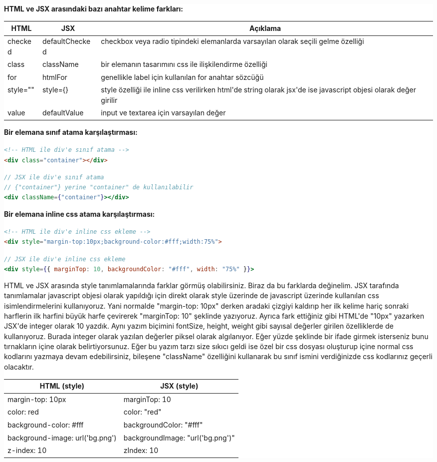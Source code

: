 **HTML ve JSX arasındaki bazı anahtar kelime farkları:**

| HTML     | JSX            | Açıklama                                                                                                         |
| -------- | -------------- | ---------------------------------------------------------------------------------------------------------------- |
| checked  | defaultChecked | checkbox veya radio tipindeki elemanlarda varsayılan olarak seçili gelme özelliği                                |
| class    | className      | bir elemanın tasarımını css ile ilişkilendirme özelliği                                                          |
| for      | htmlFor        | genellikle label için kullanılan for anahtar sözcüğü                                                             |
| style="" | style={}       | style özelliği ile inline css verilirken html'de string olarak jsx'de ise javascript objesi olarak değer girilir |
| value    | defaultValue   | input ve textarea için varsayılan değer                                                                          |

**Bir elemana sınıf atama karşılaştırması:**

```html
<!-- HTML ile div'e sınıf atama -->
<div class="container"></div>
```

```jsx
// JSX ile div'e sınıf atama
// {"container"} yerine "container" de kullanılabilir
<div className={"container"}></div>
```

**Bir elemana inline css atama karşılaştırması:**

```html
<!-- HTML ile div'e inline css ekleme -->
<div style="margin-top:10px;background-color:#fff;width:75%">
```

```jsx
// JSX ile div'e inline css ekleme
<div style={{ marginTop: 10, backgroundColor: "#fff", width: "75%" }}>
```

HTML ve JSX arasında style tanımlamalarında farklar görmüş olabilirsiniz. Biraz da bu farklarda değinelim. JSX tarafında tanımlamalar javascript objesi olarak yapıldığı için direkt olarak style üzerinde de javascript üzerinde kullanılan css isimlendirmelerini kullanıyoruz. Yani normalde "margin-top: 10px" derken aradaki çizgiyi kaldırıp her ilk kelime hariç sonraki harflerin ilk harfini büyük harfe çevirerek "marginTop: 10" şeklinde yazıyoruz. Ayrıca fark ettiğiniz gibi HTML'de "10px" yazarken JSX'de integer olarak 10 yazdık. Aynı yazım biçimini fontSize, height, weight gibi sayısal değerler girilen özelliklerde de kullanıyoruz. Burada integer olarak yazılan değerler piksel olarak algılanıyor. Eğer yüzde şeklinde bir ifade girmek isterseniz bunu tırnakların içine olarak belirtiyorsunuz. Eğer bu yazım tarzı size sıkıcı geldi ise özel bir css dosyası oluşturup içine normal css kodlarını yazmaya devam edebilirsiniz, bileşene "className" özelliğini kullanarak bu sınıf ismini verdiğinizde css kodlarınız geçerli olacaktır.

| HTML (style)                    | JSX (style)                      |
| ------------------------------- | -------------------------------- |
| margin-top: 10px                | marginTop: 10                    |
| color: red                      | color: "red"                     |
| background-color: #fff          | backgroundColor: "#fff"          |
| background-image: url('bg.png') | backgroundImage: "url('bg.png')" |
| z-index: 10                     | zIndex: 10                       |
